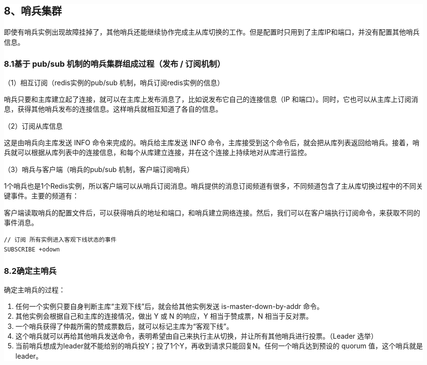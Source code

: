 ## **8、哨兵集群**

即使有哨兵实例出现故障挂掉了，其他哨兵还能继续协作完成主从库切换的工作。但是配置时只用到了主库IP和端口，并没有配置其他哨兵信息。

### **8.1基于 pub/sub 机制的哨兵集群组成过程（发布 / 订阅机制）**

（1）相互订阅（redis实例的pub/sub 机制，哨兵订阅redis实例的信息）

哨兵只要和主库建立起了连接，就可以在主库上发布消息了，比如说发布它自己的连接信息（IP 和端口）。同时，它也可以从主库上订阅消息，获得其他哨兵发布的连接信息。这样哨兵就相互知道了各自的信息。

（2）订阅从库信息

这是由哨兵向主库发送 INFO 命令来完成的。哨兵给主库发送 INFO 命令，主库接受到这个命令后，就会把从库列表返回给哨兵。接着，哨兵就可以根据从库列表中的连接信息，和每个从库建立连接，并在这个连接上持续地对从库进行监控。

（3）哨兵与客户端（哨兵的pub/sub 机制，客户端订阅哨兵）

1个哨兵也是1个Redis实例，所以客户端可以从哨兵订阅消息。哨兵提供的消息订阅频道有很多，不同频道包含了主从库切换过程中的不同关键事件。主要的频道有：







客户端读取哨兵的配置文件后，可以获得哨兵的地址和端口，和哨兵建立网络连接。然后，我们可以在客户端执行订阅命令，来获取不同的事件消息。

```text
// 订阅 所有实例进入客观下线状态的事件
SUBSCRIBE +odown
```

### **8.2确定主哨兵**

确定主哨兵的过程：

1. 任何一个实例只要自身判断主库“主观下线”后，就会给其他实例发送 is-master-down-by-addr 命令。
2. 其他实例会根据自己和主库的连接情况，做出 Y 或 N 的响应，Y 相当于赞成票，N 相当于反对票。
3. 一个哨兵获得了仲裁所需的赞成票数后，就可以标记主库为“客观下线”。
4. 这个哨兵就可以再给其他哨兵发送命令，表明希望由自己来执行主从切换，并让所有其他哨兵进行投票。（Leader 选举）
5. 当前哨兵想成为leader就不能给别的哨兵投Y；投了1个Y，再收到请求只能回复N。任何一个哨兵达到预设的 quorum 值，这个哨兵就是leader。























